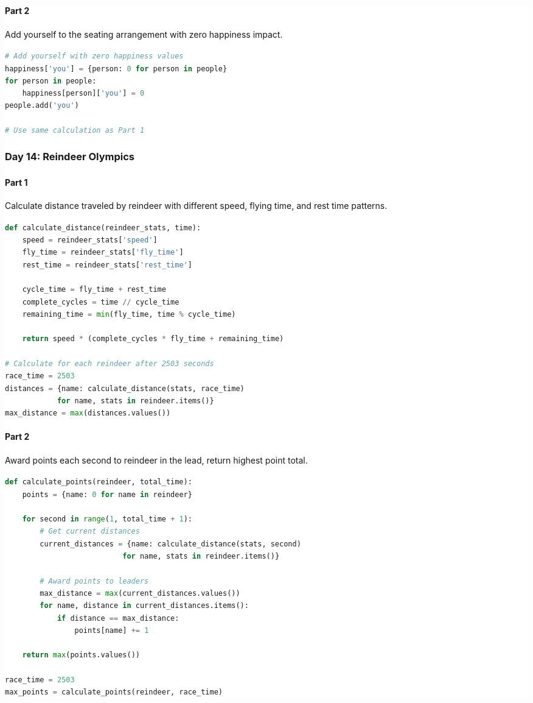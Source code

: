 #### Part 2
Add yourself to the seating arrangement with zero happiness impact.

```python
# Add yourself with zero happiness values
happiness['you'] = {person: 0 for person in people}
for person in people:
    happiness[person]['you'] = 0
people.add('you')

# Use same calculation as Part 1
```

### Day 14: Reindeer Olympics

#### Part 1

Calculate distance traveled by reindeer with different speed, flying time, and rest time patterns.

```python
def calculate_distance(reindeer_stats, time):
    speed = reindeer_stats['speed']
    fly_time = reindeer_stats['fly_time']
    rest_time = reindeer_stats['rest_time']
    
    cycle_time = fly_time + rest_time
    complete_cycles = time // cycle_time
    remaining_time = min(fly_time, time % cycle_time)
    
    return speed * (complete_cycles * fly_time + remaining_time)

# Calculate for each reindeer after 2503 seconds
race_time = 2503
distances = {name: calculate_distance(stats, race_time) 
            for name, stats in reindeer.items()}
max_distance = max(distances.values())
```

#### Part 2

Award points each second to reindeer in the lead, return highest point total.

```python
def calculate_points(reindeer, total_time):
    points = {name: 0 for name in reindeer}
    
    for second in range(1, total_time + 1):
        # Get current distances
        current_distances = {name: calculate_distance(stats, second) 
                           for name, stats in reindeer.items()}
        
        # Award points to leaders
        max_distance = max(current_distances.values())
        for name, distance in current_distances.items():
            if distance == max_distance:
                points[name] += 1
    
    return max(points.values())

race_time = 2503
max_points = calculate_points(reindeer, race_time)
```
